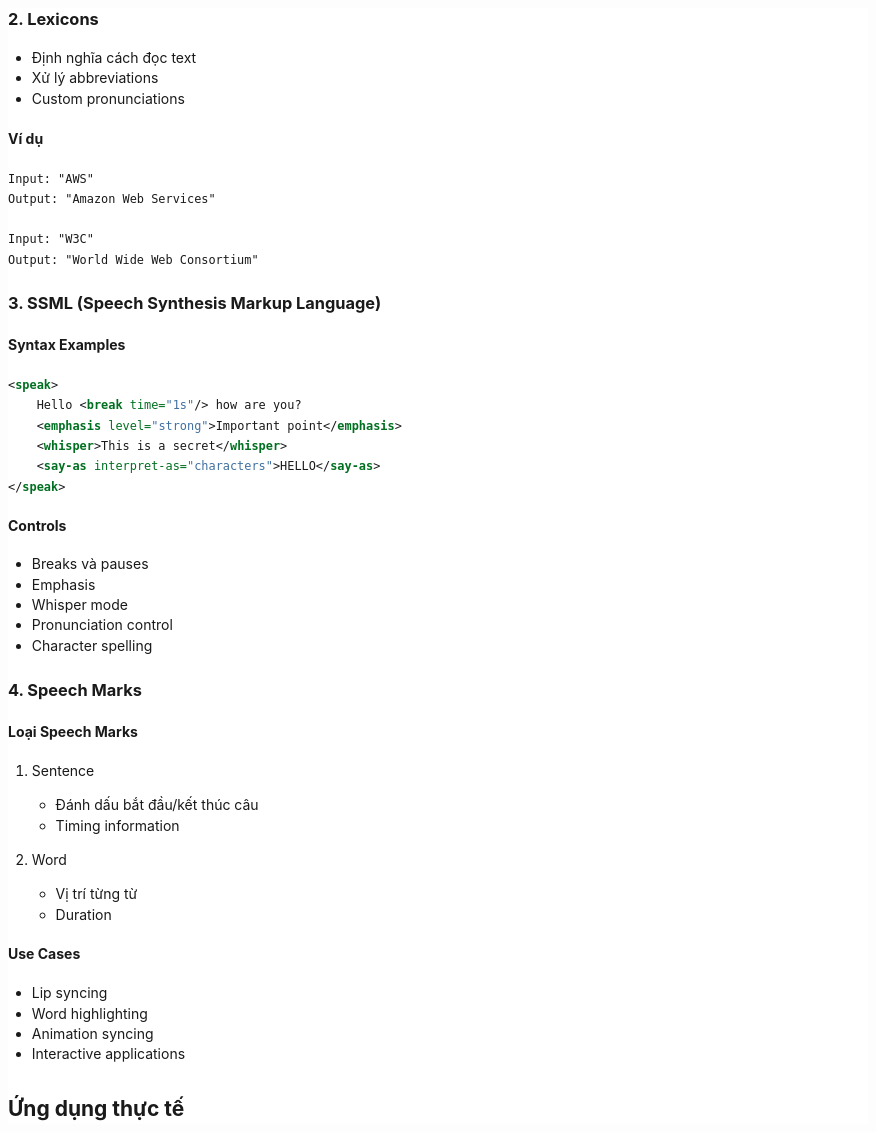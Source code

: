 ### 2. Lexicons
- Định nghĩa cách đọc text
- Xử lý abbreviations
- Custom pronunciations

#### Ví dụ
```text
Input: "AWS"
Output: "Amazon Web Services"

Input: "W3C"
Output: "World Wide Web Consortium"
```

### 3. SSML (Speech Synthesis Markup Language)

#### Syntax Examples
```xml
<speak>
    Hello <break time="1s"/> how are you?
    <emphasis level="strong">Important point</emphasis>
    <whisper>This is a secret</whisper>
    <say-as interpret-as="characters">HELLO</say-as>
</speak>
```

#### Controls
- Breaks và pauses
- Emphasis
- Whisper mode
- Pronunciation control
- Character spelling

### 4. Speech Marks

#### Loại Speech Marks
1. Sentence
   - Đánh dấu bắt đầu/kết thúc câu
   - Timing information

2. Word
   - Vị trí từng từ
   - Duration

#### Use Cases
- Lip syncing
- Word highlighting
- Animation syncing
- Interactive applications

## Ứng dụng thực tế
